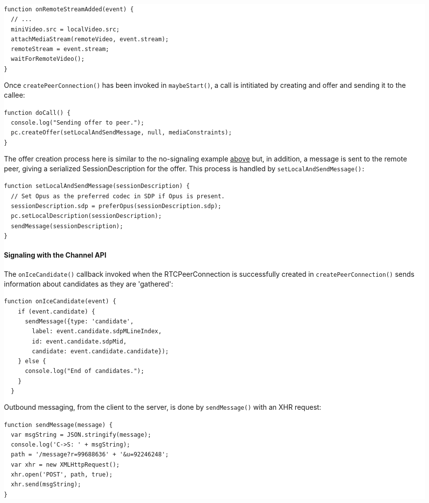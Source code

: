 ```
function onRemoteStreamAdded(event) {
  // ...
  miniVideo.src = localVideo.src;
  attachMediaStream(remoteVideo, event.stream);
  remoteStream = event.stream;
  waitForRemoteVideo();
}
```

Once `createPeerConnection()` has been invoked in `maybeStart()`, a call is intitiated by creating and offer and sending it to the callee:

```
function doCall() {
  console.log("Sending offer to peer.");
  pc.createOffer(setLocalAndSendMessage, null, mediaConstraints);
}
```

The offer creation process here is similar to the no-signaling example [above](#toc-sans) but, in addition, a message is sent to the remote peer, giving a serialized SessionDescription for the offer. This process is handled by `setLocalAndSendMessage():`

```
function setLocalAndSendMessage(sessionDescription) {
  // Set Opus as the preferred codec in SDP if Opus is present.
  sessionDescription.sdp = preferOpus(sessionDescription.sdp);
  pc.setLocalDescription(sessionDescription);
  sendMessage(sessionDescription);
}
```

#### <span>Signaling with the Channel API</span>

The `onIceCandidate()` callback invoked when the RTCPeerConnection is successfully created in `createPeerConnection()` sends information about candidates as they are 'gathered':

```
function onIceCandidate(event) {
    if (event.candidate) {
      sendMessage({type: 'candidate',
        label: event.candidate.sdpMLineIndex,
        id: event.candidate.sdpMid,
        candidate: event.candidate.candidate});
    } else {
      console.log("End of candidates.");
    }
  }
```

Outbound messaging, from the client to the server, is done by `sendMessage()` with an XHR request:

```
function sendMessage(message) {
  var msgString = JSON.stringify(message);
  console.log('C->S: ' + msgString);
  path = '/message?r=99688636' + '&u=92246248';
  var xhr = new XMLHttpRequest();
  xhr.open('POST', path, true);
  xhr.send(msgString);
}
```
